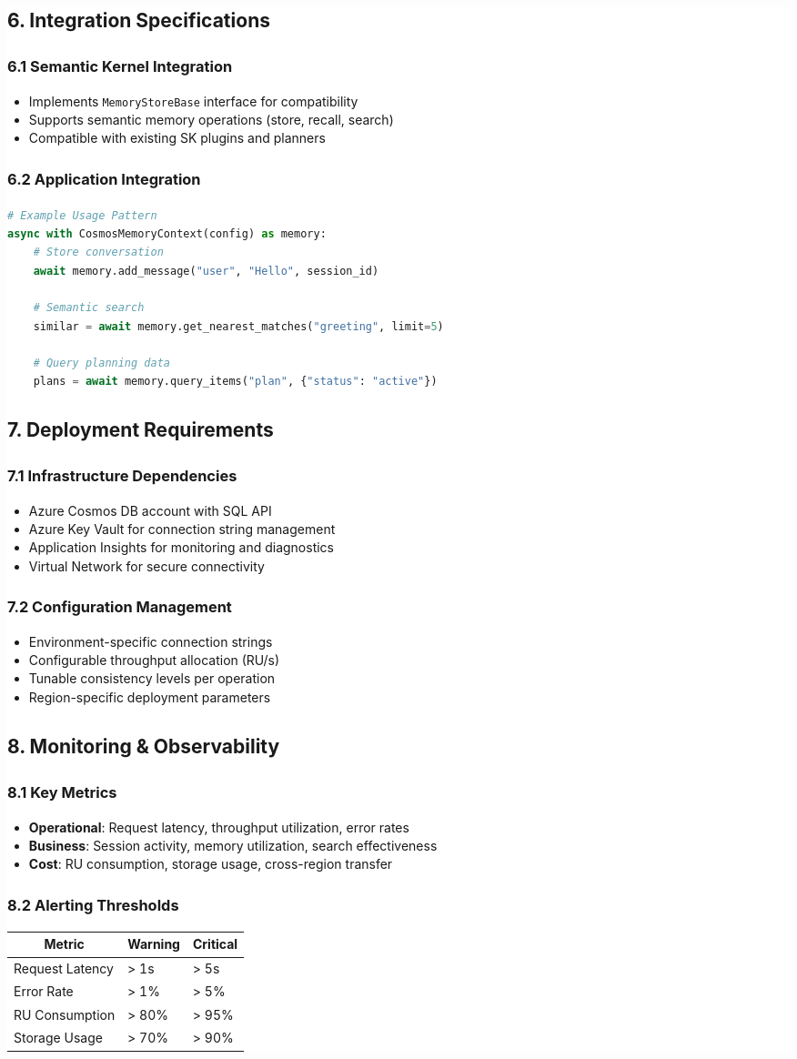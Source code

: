 ## 6. Integration Specifications

### 6.1 Semantic Kernel Integration
- Implements `MemoryStoreBase` interface for compatibility
- Supports semantic memory operations (store, recall, search)
- Compatible with existing SK plugins and planners

### 6.2 Application Integration
```python
# Example Usage Pattern
async with CosmosMemoryContext(config) as memory:
    # Store conversation
    await memory.add_message("user", "Hello", session_id)
    
    # Semantic search
    similar = await memory.get_nearest_matches("greeting", limit=5)
    
    # Query planning data
    plans = await memory.query_items("plan", {"status": "active"})
```

## 7. Deployment Requirements

### 7.1 Infrastructure Dependencies
- Azure Cosmos DB account with SQL API
- Azure Key Vault for connection string management
- Application Insights for monitoring and diagnostics
- Virtual Network for secure connectivity

### 7.2 Configuration Management
- Environment-specific connection strings
- Configurable throughput allocation (RU/s)
- Tunable consistency levels per operation
- Region-specific deployment parameters

## 8. Monitoring & Observability

### 8.1 Key Metrics
- **Operational**: Request latency, throughput utilization, error rates
- **Business**: Session activity, memory utilization, search effectiveness
- **Cost**: RU consumption, storage usage, cross-region transfer

### 8.2 Alerting Thresholds
| Metric | Warning | Critical |
|--------|---------|----------|
| Request Latency | > 1s | > 5s |
| Error Rate | > 1% | > 5% |
| RU Consumption | > 80% | > 95% |
| Storage Usage | > 70% | > 90% |
